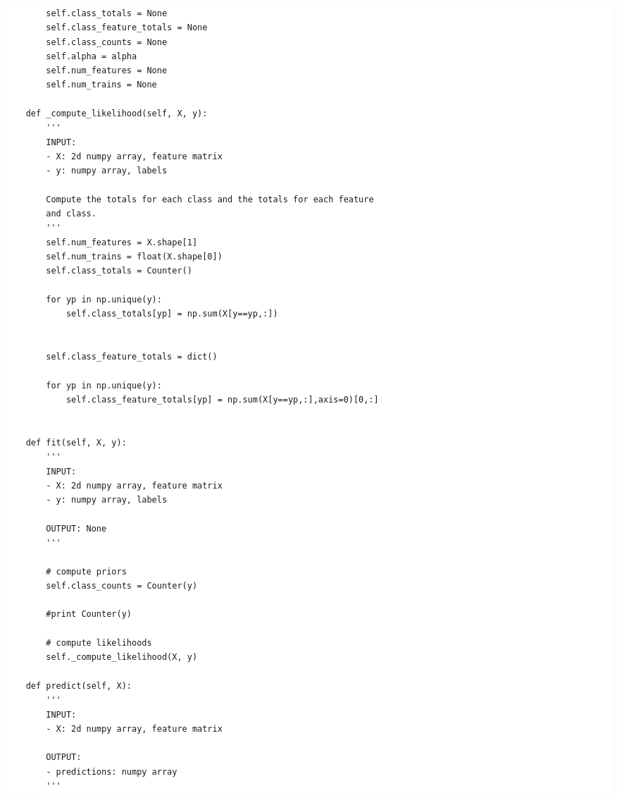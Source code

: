             self.class_totals = None
            self.class_feature_totals = None
            self.class_counts = None
            self.alpha = alpha
            self.num_features = None
            self.num_trains = None
    
        def _compute_likelihood(self, X, y):
            '''
            INPUT:
            - X: 2d numpy array, feature matrix
            - y: numpy array, labels
    
            Compute the totals for each class and the totals for each feature
            and class.
            '''
            self.num_features = X.shape[1]
            self.num_trains = float(X.shape[0])
            self.class_totals = Counter()
            
            for yp in np.unique(y):
                self.class_totals[yp] = np.sum(X[y==yp,:])
           
       
            self.class_feature_totals = dict()
            
            for yp in np.unique(y):
                self.class_feature_totals[yp] = np.sum(X[y==yp,:],axis=0)[0,:]
    
    
        def fit(self, X, y):
            '''
            INPUT:
            - X: 2d numpy array, feature matrix
            - y: numpy array, labels
    
            OUTPUT: None
            '''
    
            # compute priors
            self.class_counts = Counter(y)  
            
            #print Counter(y)
    
            # compute likelihoods
            self._compute_likelihood(X, y)
    
        def predict(self, X):
            '''
            INPUT:
            - X: 2d numpy array, feature matrix
    
            OUTPUT:
            - predictions: numpy array
            '''
    